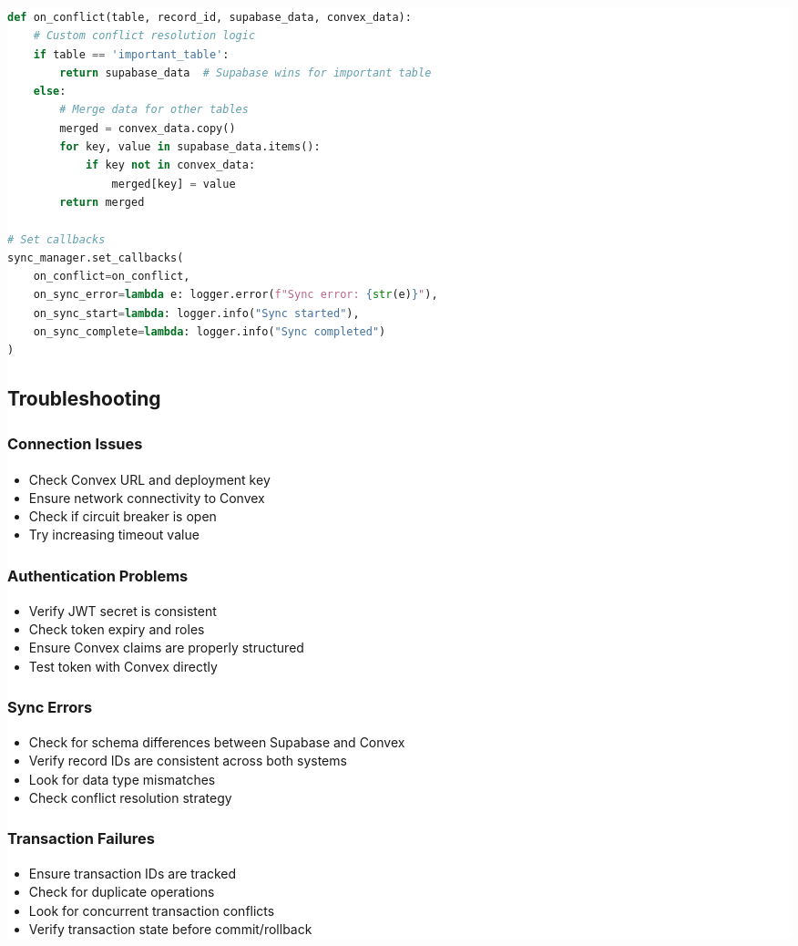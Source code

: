 ```python
def on_conflict(table, record_id, supabase_data, convex_data):
    # Custom conflict resolution logic
    if table == 'important_table':
        return supabase_data  # Supabase wins for important table
    else:
        # Merge data for other tables
        merged = convex_data.copy()
        for key, value in supabase_data.items():
            if key not in convex_data:
                merged[key] = value
        return merged

# Set callbacks
sync_manager.set_callbacks(
    on_conflict=on_conflict,
    on_sync_error=lambda e: logger.error(f"Sync error: {str(e)}"),
    on_sync_start=lambda: logger.info("Sync started"),
    on_sync_complete=lambda: logger.info("Sync completed")
)
```

## Troubleshooting

### Connection Issues

- Check Convex URL and deployment key
- Ensure network connectivity to Convex
- Check if circuit breaker is open
- Try increasing timeout value

### Authentication Problems

- Verify JWT secret is consistent
- Check token expiry and roles
- Ensure Convex claims are properly structured
- Test token with Convex directly

### Sync Errors

- Check for schema differences between Supabase and Convex
- Verify record IDs are consistent across both systems
- Look for data type mismatches
- Check conflict resolution strategy

### Transaction Failures

- Ensure transaction IDs are tracked
- Check for duplicate operations
- Look for concurrent transaction conflicts
- Verify transaction state before commit/rollback
